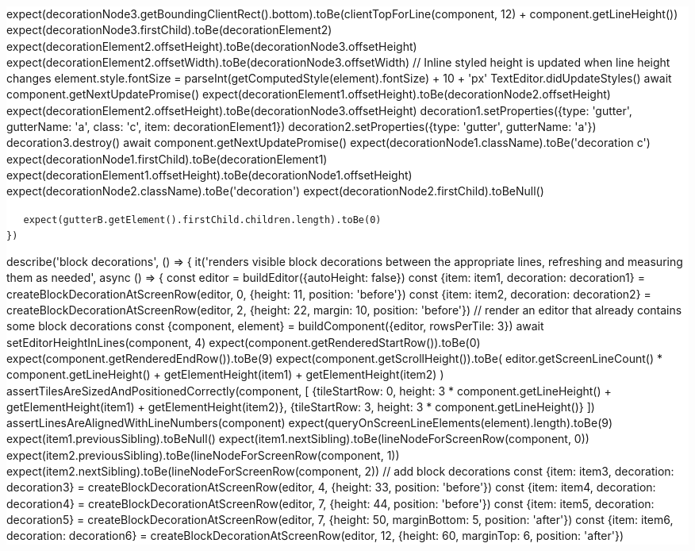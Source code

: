 expect(decorationNode3.getBoundingClientRect().bottom).toBe(clientTopForLine(component,
12) + component.getLineHeight())
      expect(decorationNode3.firstChild).toBe(decorationElement2)
      expect(decorationElement2.offsetHeight).toBe(decorationNode3.offsetHeight)
      expect(decorationElement2.offsetWidth).toBe(decorationNode3.offsetWidth)
      // Inline styled height is updated when line height changes
      element.style.fontSize = parseInt(getComputedStyle(element).fontSize) + 10 + 'px'
      TextEditor.didUpdateStyles()
      await component.getNextUpdatePromise()
      expect(decorationElement1.offsetHeight).toBe(decorationNode2.offsetHeight)
      expect(decorationElement2.offsetHeight).toBe(decorationNode3.offsetHeight)
      decoration1.setProperties({type: 'gutter', gutterName: 'a', class: 'c', item:
decorationElement1})
      decoration2.setProperties({type: 'gutter', gutterName: 'a'})
      decoration3.destroy()
      await component.getNextUpdatePromise()
      expect(decorationNode1.className).toBe('decoration c')
      expect(decorationNode1.firstChild).toBe(decorationElement1)
      expect(decorationElement1.offsetHeight).toBe(decorationNode1.offsetHeight)
      expect(decorationNode2.className).toBe('decoration')
      expect(decorationNode2.firstChild).toBeNull()

       expect(gutterB.getElement().firstChild.children.length).toBe(0)
    })
  describe('block decorations', () => {
    it('renders visible block decorations between the appropriate lines, refreshing and
measuring them as needed', async () => {
      const editor = buildEditor({autoHeight: false})
      const {item: item1, decoration: decoration1} =
createBlockDecorationAtScreenRow(editor, 0, {height: 11, position: 'before'})
      const {item: item2, decoration: decoration2} =
createBlockDecorationAtScreenRow(editor, 2, {height: 22, margin: 10, position:
'before'})
      // render an editor that already contains some block decorations
      const {component, element} = buildComponent({editor, rowsPerTile: 3})
      await setEditorHeightInLines(component, 4)
      expect(component.getRenderedStartRow()).toBe(0)
      expect(component.getRenderedEndRow()).toBe(9)
      expect(component.getScrollHeight()).toBe(
        editor.getScreenLineCount() * component.getLineHeight() +
        getElementHeight(item1) + getElementHeight(item2)
      )
      assertTilesAreSizedAndPositionedCorrectly(component, [
        {tileStartRow: 0, height: 3 * component.getLineHeight() +
getElementHeight(item1) + getElementHeight(item2)},
        {tileStartRow: 3, height: 3 * component.getLineHeight()}
      ])
      assertLinesAreAlignedWithLineNumbers(component)
      expect(queryOnScreenLineElements(element).length).toBe(9)
      expect(item1.previousSibling).toBeNull()
      expect(item1.nextSibling).toBe(lineNodeForScreenRow(component, 0))
      expect(item2.previousSibling).toBe(lineNodeForScreenRow(component, 1))
      expect(item2.nextSibling).toBe(lineNodeForScreenRow(component, 2))
      // add block decorations
      const {item: item3, decoration: decoration3} =
createBlockDecorationAtScreenRow(editor, 4, {height: 33, position: 'before'})
      const {item: item4, decoration: decoration4} =
createBlockDecorationAtScreenRow(editor, 7, {height: 44, position: 'before'})
      const {item: item5, decoration: decoration5} =
createBlockDecorationAtScreenRow(editor, 7, {height: 50, marginBottom: 5, position:
'after'})
      const {item: item6, decoration: decoration6} =
createBlockDecorationAtScreenRow(editor, 12, {height: 60, marginTop: 6, position:
'after'})
